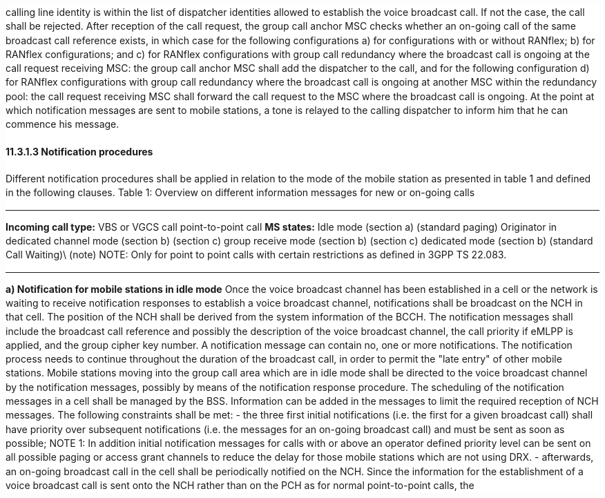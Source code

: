 calling line identity is within the list of dispatcher identities allowed to
establish the voice broadcast call. If not the case, the call shall be
rejected.
After reception of the call request, the group call anchor MSC checks whether
an on-going call of the same broadcast call reference exists, in which case
for the following configurations
a) for configurations with or without RANflex;
b) for RANflex configurations; and
c) for RANflex configurations with group call redundancy where the broadcast
call is ongoing at the call request receiving MSC:
the group call anchor MSC shall add the dispatcher to the call, and for the
following configuration
d) for RANflex configurations with group call redundancy where the broadcast
call is ongoing at another MSC within the redundancy pool:
the call request receiving MSC shall forward the call request to the MSC where
the broadcast call is ongoing.
At the point at which notification messages are sent to mobile stations, a
tone is relayed to the calling dispatcher to inform him that he can commence
his message.
#### 11.3.1.3 Notification procedures
Different notification procedures shall be applied in relation to the mode of
the mobile station as presented in table 1 and defined in the following
clauses.
Table 1: Overview on different information messages for new or on-going calls
* * *
**Incoming call type:** VBS or VGCS call point-to-point call
**MS states:**
Idle mode (section a) (standard paging)
Originator in dedicated channel mode (section b) (section c)
group receive mode (section b) (section c)
dedicated mode (section b) (standard Call Waiting)\ (note)
NOTE: Only for point to point calls with certain restrictions as defined in
3GPP TS 22.083.
* * *
**a) Notification for mobile stations in idle mode**
Once the voice broadcast channel has been established in a cell or the network
is waiting to receive notification responses to establish a voice broadcast
channel, notifications shall be broadcast on the NCH in that cell.
The position of the NCH shall be derived from the system information of the
BCCH.
The notification messages shall include the broadcast call reference and
possibly the description of the voice broadcast channel, the call priority if
eMLPP is applied, and the group cipher key number.
A notification message can contain no, one or more notifications.
The notification process needs to continue throughout the duration of the
broadcast call, in order to permit the \"late entry\" of other mobile
stations. Mobile stations moving into the group call area which are in idle
mode shall be directed to the voice broadcast channel by the notification
messages, possibly by means of the notification response procedure.
The scheduling of the notification messages in a cell shall be managed by the
BSS. Information can be added in the messages to limit the required reception
of NCH messages. The following constraints shall be met:
\- the three first initial notifications (i.e. the first for a given broadcast
call) shall have priority over subsequent notifications (i.e. the messages for
an on-going broadcast call) and must be sent as soon as possible;
NOTE 1: In addition initial notification messages for calls with or above an
operator defined priority level can be sent on all possible paging or access
grant channels to reduce the delay for those mobile stations which are not
using DRX.
\- afterwards, an on-going broadcast call in the cell shall be periodically
notified on the NCH.
Since the information for the establishment of a voice broadcast call is sent
onto the NCH rather than on the PCH as for normal point-to-point calls, the